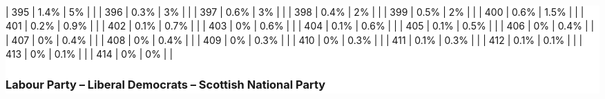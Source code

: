 | 395 | 1.4% | 5% |  |
| 396 | 0.3% | 3% |  |
| 397 | 0.6% | 3% |  |
| 398 | 0.4% | 2% |  |
| 399 | 0.5% | 2% |  |
| 400 | 0.6% | 1.5% |  |
| 401 | 0.2% | 0.9% |  |
| 402 | 0.1% | 0.7% |  |
| 403 | 0% | 0.6% |  |
| 404 | 0.1% | 0.6% |  |
| 405 | 0.1% | 0.5% |  |
| 406 | 0% | 0.4% |  |
| 407 | 0% | 0.4% |  |
| 408 | 0% | 0.4% |  |
| 409 | 0% | 0.3% |  |
| 410 | 0% | 0.3% |  |
| 411 | 0.1% | 0.3% |  |
| 412 | 0.1% | 0.1% |  |
| 413 | 0% | 0.1% |  |
| 414 | 0% | 0% |  |

### Labour Party – Liberal Democrats – Scottish National Party
